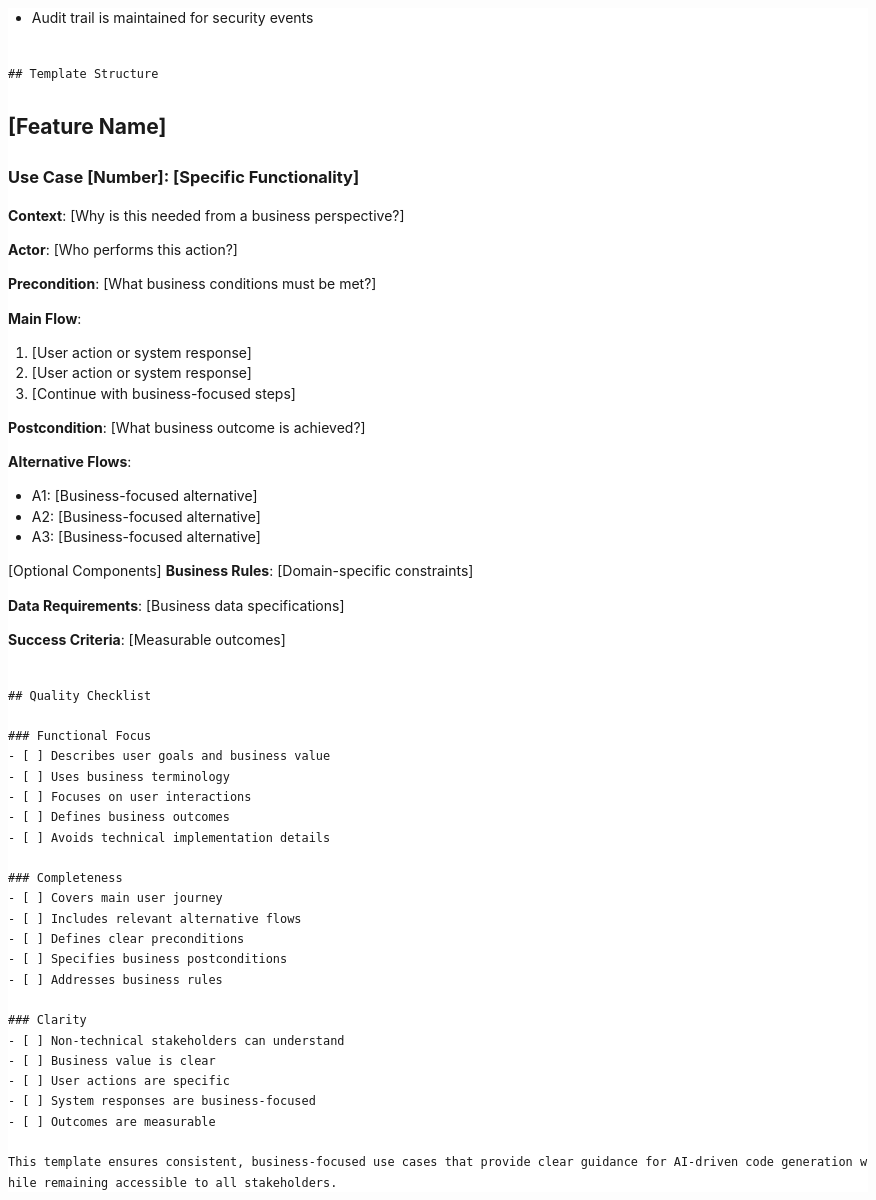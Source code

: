 - Audit trail is maintained for security events
```

## Template Structure

```
## [Feature Name]

### Use Case [Number]: [Specific Functionality]
**Context**: [Why is this needed from a business perspective?]

**Actor**: [Who performs this action?]

**Precondition**: [What business conditions must be met?]

**Main Flow**:
1. [User action or system response]
2. [User action or system response]
3. [Continue with business-focused steps]

**Postcondition**: [What business outcome is achieved?]

**Alternative Flows**:
- A1: [Business-focused alternative]
- A2: [Business-focused alternative]
- A3: [Business-focused alternative]

[Optional Components]
**Business Rules**: [Domain-specific constraints]

**Data Requirements**: [Business data specifications]

**Success Criteria**: [Measurable outcomes]
```

## Quality Checklist

### Functional Focus
- [ ] Describes user goals and business value
- [ ] Uses business terminology
- [ ] Focuses on user interactions
- [ ] Defines business outcomes
- [ ] Avoids technical implementation details

### Completeness
- [ ] Covers main user journey
- [ ] Includes relevant alternative flows
- [ ] Defines clear preconditions
- [ ] Specifies business postconditions
- [ ] Addresses business rules

### Clarity
- [ ] Non-technical stakeholders can understand
- [ ] Business value is clear
- [ ] User actions are specific
- [ ] System responses are business-focused
- [ ] Outcomes are measurable

This template ensures consistent, business-focused use cases that provide clear guidance for AI-driven code generation while remaining accessible to all stakeholders.
```
